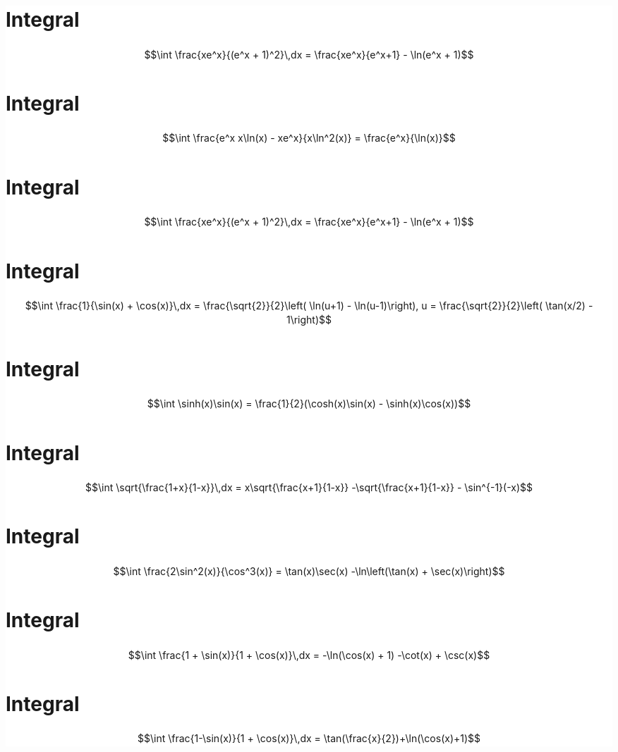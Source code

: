 
# Integral

 $$\int \frac{xe^x}{(e^x + 1)^2}\,dx = \frac{xe^x}{e^x+1} - \ln(e^x  + 1)$$

# Integral

 $$\int \frac{e^x x\ln(x) - xe^x}{x\ln^2(x)} = \frac{e^x}{\ln(x)}$$

# Integral

 $$\int \frac{xe^x}{(e^x + 1)^2}\,dx = \frac{xe^x}{e^x+1} - \ln(e^x  + 1)$$

# Integral

 $$\int \frac{1}{\sin(x) + \cos(x)}\,dx = \frac{\sqrt{2}}{2}\left( \ln(u+1) - \ln(u-1)\right), u = \frac{\sqrt{2}}{2}\left( \tan(x/2) - 1\right)$$

# Integral

 $$\int \sinh(x)\sin(x) = \frac{1}{2}(\cosh(x)\sin(x) - \sinh(x)\cos(x))$$

# Integral

 $$\int \sqrt{\frac{1+x}{1-x}}\,dx = x\sqrt{\frac{x+1}{1-x}} -\sqrt{\frac{x+1}{1-x}} - \sin^{-1}(-x)$$

# Integral

 $$\int \frac{2\sin^2(x)}{\cos^3(x)} = \tan(x)\sec(x) -\ln\left(\tan(x) + \sec(x)\right)$$

# Integral

 $$\int \frac{1 + \sin(x)}{1 + \cos(x)}\,dx = -\ln(\cos(x) + 1) -\cot(x) + \csc(x)$$

# Integral

 $$\int \frac{1-\sin(x)}{1 + \cos(x)}\,dx = \tan(\frac{x}{2})+\ln(\cos(x)+1)$$
